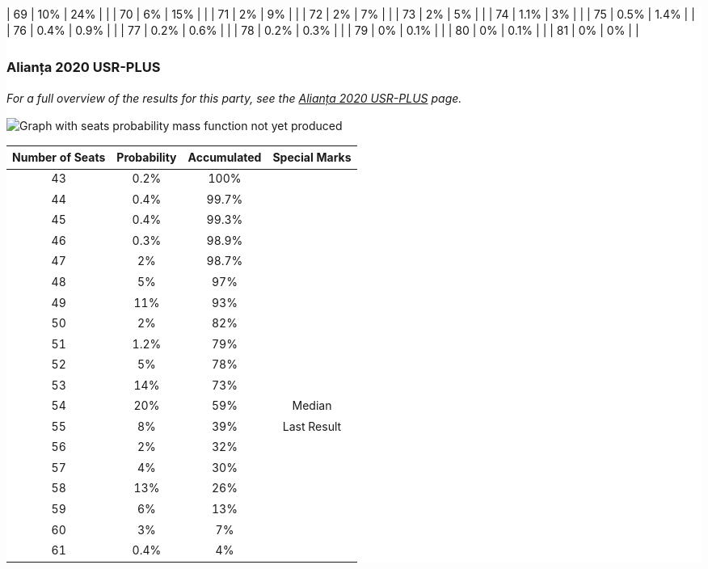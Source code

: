 | 69 | 10% | 24% |  |
| 70 | 6% | 15% |  |
| 71 | 2% | 9% |  |
| 72 | 2% | 7% |  |
| 73 | 2% | 5% |  |
| 74 | 1.1% | 3% |  |
| 75 | 0.5% | 1.4% |  |
| 76 | 0.4% | 0.9% |  |
| 77 | 0.2% | 0.6% |  |
| 78 | 0.2% | 0.3% |  |
| 79 | 0% | 0.1% |  |
| 80 | 0% | 0.1% |  |
| 81 | 0% | 0% |  |

### Alianța 2020 USR-PLUS

*For a full overview of the results for this party, see the [Alianța 2020 USR-PLUS](party-alianța2020usr-plus.html) page.*

![Graph with seats probability mass function not yet produced](2021-06-30-INSOMAR-seats-pmf-alianța2020usr-plus.png "Seats Probability Mass Function")

| Number of Seats | Probability | Accumulated | Special Marks |
|:---------------:|:-----------:|:-----------:|:-------------:|
| 43 | 0.2% | 100% |  |
| 44 | 0.4% | 99.7% |  |
| 45 | 0.4% | 99.3% |  |
| 46 | 0.3% | 98.9% |  |
| 47 | 2% | 98.7% |  |
| 48 | 5% | 97% |  |
| 49 | 11% | 93% |  |
| 50 | 2% | 82% |  |
| 51 | 1.2% | 79% |  |
| 52 | 5% | 78% |  |
| 53 | 14% | 73% |  |
| 54 | 20% | 59% | Median |
| 55 | 8% | 39% | Last Result |
| 56 | 2% | 32% |  |
| 57 | 4% | 30% |  |
| 58 | 13% | 26% |  |
| 59 | 6% | 13% |  |
| 60 | 3% | 7% |  |
| 61 | 0.4% | 4% |  |